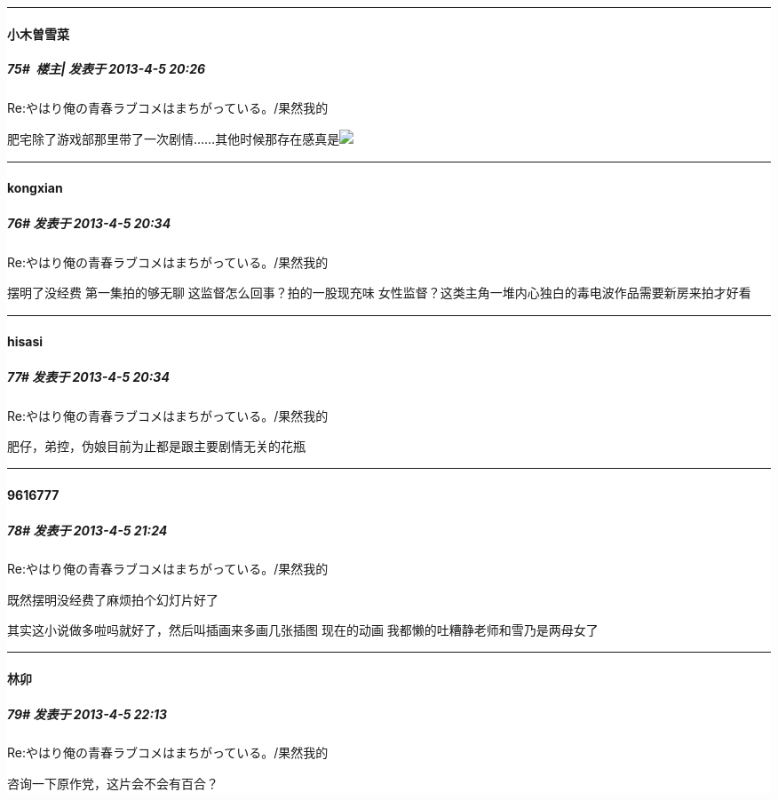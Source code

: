 
-----

####  小木曽雪菜  
##### 75#         楼主| 发表于 2013-4-5 20:26

Re:やはり俺の青春ラブコメはまちがっている。/果然我的


肥宅除了游戏部那里带了一次剧情……其他时候那存在感真是<img src="https://static.saraba1st.com/image/smiley/face/191.gif" referrerpolicy="no-referrer">


-----

####  kongxian  
##### 76#       发表于 2013-4-5 20:34

Re:やはり俺の青春ラブコメはまちがっている。/果然我的


摆明了没经费 第一集拍的够无聊 这监督怎么回事？拍的一股现充味 女性监督？这类主角一堆内心独白的毒电波作品需要新房来拍才好看


-----

####  hisasi  
##### 77#       发表于 2013-4-5 20:34

Re:やはり俺の青春ラブコメはまちがっている。/果然我的


肥仔，弟控，伪娘目前为止都是跟主要剧情无关的花瓶


-----

####  9616777  
##### 78#       发表于 2013-4-5 21:24

Re:やはり俺の青春ラブコメはまちがっている。/果然我的


既然摆明没经费了麻烦拍个幻灯片好了

其实这小说做多啦吗就好了，然后叫插画来多画几张插图
现在的动画
我都懒的吐糟静老师和雪乃是两母女了


-----

####  林卯  
##### 79#       发表于 2013-4-5 22:13

Re:やはり俺の青春ラブコメはまちがっている。/果然我的


咨询一下原作党，这片会不会有百合？

